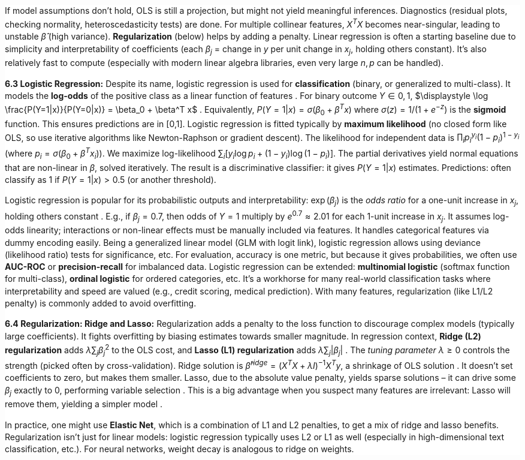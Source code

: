   

If model assumptions don’t hold, OLS is still a projection, but might not yield meaningful inferences. Diagnostics (residual plots, checking normality, heteroscedasticity tests) are done. For multiple collinear features, $X^TX$ becomes near-singular, leading to unstable $\hat{\beta}$ (high variance). **Regularization** (below) helps by adding a penalty. Linear regression is often a starting baseline due to simplicity and interpretability of coefficients (each $\beta_j$ = change in $y$ per unit change in $x_j$, holding others constant). It’s also relatively fast to compute (especially with modern linear algebra libraries, even very large $n,p$ can be handled).

  

**6.3 Logistic Regression:** Despite its name, logistic regression is used for **classification** (binary, or generalized to multi-class). It models the **log-odds** of the positive class as a linear function of features . For binary outcome $Y\in{0,1}$, $\displaystyle \log \frac{P(Y=1|x)}{P(Y=0|x)} = \beta_0 + \beta^T x$ . Equivalently, $P(Y=1|x) = \sigma(\beta_0 + \beta^T x)$ where $\sigma(z) = 1/(1+e^{-z})$ is the **sigmoid** function. This ensures predictions are in [0,1]. Logistic regression is fitted typically by **maximum likelihood** (no closed form like OLS, so use iterative algorithms like Newton-Raphson or gradient descent). The likelihood for independent data is $\prod_i p_i^{y_i}(1-p_i)^{1-y_i}$ (where $p_i=\sigma(\beta_0+\beta^Tx_i)$). We maximize log-likelihood $\sum_i [y_i \log p_i + (1-y_i)\log(1-p_i)]$. The partial derivatives yield normal equations that are non-linear in $\beta$, solved iteratively. The result is a discriminative classifier: it gives $P(Y=1|x)$ estimates. Predictions: often classify as 1 if $P(Y=1|x)>0.5$ (or another threshold).

  

Logistic regression is popular for its probabilistic outputs and interpretability: $\exp(\beta_j)$ is the _odds ratio_ for a one-unit increase in $x_j$, holding others constant . E.g., if $\beta_j=0.7$, then odds of $Y=1$ multiply by $e^{0.7}\approx2.01$ for each 1-unit increase in $x_j$. It assumes log-odds linearity; interactions or non-linear effects must be manually included via features. It handles categorical features via dummy encoding easily. Being a generalized linear model (GLM with logit link), logistic regression allows using deviance (likelihood ratio) tests for significance, etc. For evaluation, accuracy is one metric, but because it gives probabilities, we often use **AUC-ROC** or **precision-recall** for imbalanced data. Logistic regression can be extended: **multinomial logistic** (softmax function for multi-class), **ordinal logistic** for ordered categories, etc. It’s a workhorse for many real-world classification tasks where interpretability and speed are valued (e.g., credit scoring, medical prediction). With many features, regularization (like L1/L2 penalty) is commonly added to avoid overfitting.

  

**6.4 Regularization: Ridge and Lasso:** Regularization adds a penalty to the loss function to discourage complex models (typically large coefficients). It fights overfitting by biasing estimates towards smaller magnitude. In regression context, **Ridge (L2) regularization** adds $\lambda \sum_j \beta_j^2$ to the OLS cost, and **Lasso (L1) regularization** adds $\lambda \sum_j |\beta_j|$ . The _tuning parameter_ $\lambda \ge 0$ controls the strength (picked often by cross-validation). Ridge solution is $\hat{\beta}^{ridge} = (X^TX + \lambda I)^{-1} X^T y$, a shrinkage of OLS solution . It doesn’t set coefficients to zero, but makes them smaller. Lasso, due to the absolute value penalty, yields sparse solutions – it can drive some $\beta_j$ exactly to 0, performing variable selection . This is a big advantage when you suspect many features are irrelevant: Lasso will remove them, yielding a simpler model .

  

In practice, one might use **Elastic Net**, which is a combination of L1 and L2 penalties, to get a mix of ridge and lasso benefits. Regularization isn’t just for linear models: logistic regression typically uses L2 or L1 as well (especially in high-dimensional text classification, etc.). For neural networks, weight decay is analogous to ridge on weights.

